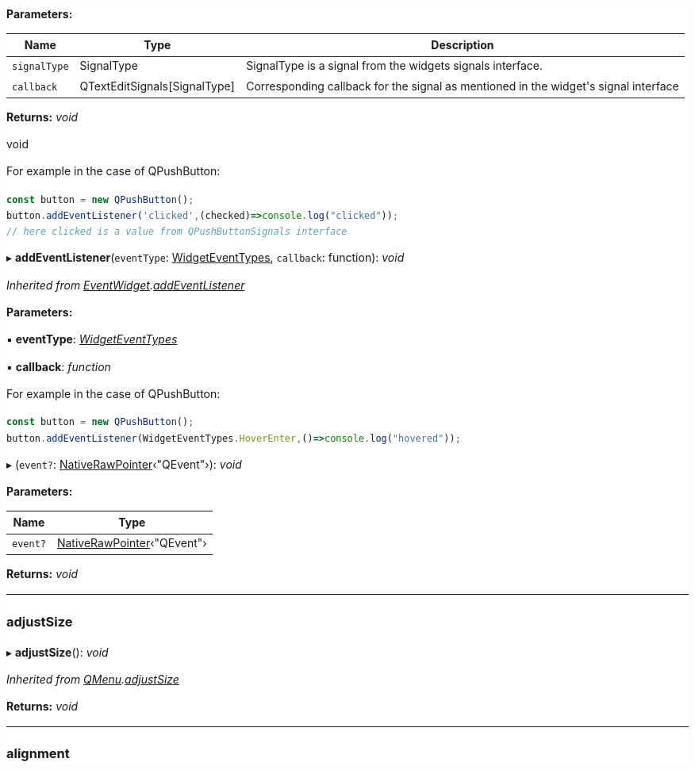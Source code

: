 **Parameters:**

Name | Type | Description |
------ | ------ | ------ |
`signalType` | SignalType | SignalType is a signal from the widgets signals interface. |
`callback` | QTextEditSignals[SignalType] | Corresponding callback for the signal as mentioned in the widget's signal interface |

**Returns:** *void*

void

For example in the case of QPushButton:
```js
const button = new QPushButton();
button.addEventListener('clicked',(checked)=>console.log("clicked"));
// here clicked is a value from QPushButtonSignals interface
```

▸ **addEventListener**(`eventType`: [WidgetEventTypes](../enums/widgeteventtypes.md), `callback`: function): *void*

*Inherited from [EventWidget](eventwidget.md).[addEventListener](eventwidget.md#addeventlistener)*

**Parameters:**

▪ **eventType**: *[WidgetEventTypes](../enums/widgeteventtypes.md)*

▪ **callback**: *function*

For example in the case of QPushButton:
```js
const button = new QPushButton();
button.addEventListener(WidgetEventTypes.HoverEnter,()=>console.log("hovered"));
```

▸ (`event?`: [NativeRawPointer](../globals.md#nativerawpointer)‹"QEvent"›): *void*

**Parameters:**

Name | Type |
------ | ------ |
`event?` | [NativeRawPointer](../globals.md#nativerawpointer)‹"QEvent"› |

**Returns:** *void*

___

###  adjustSize

▸ **adjustSize**(): *void*

*Inherited from [QMenu](qmenu.md).[adjustSize](qmenu.md#adjustsize)*

**Returns:** *void*

___

###  alignment
